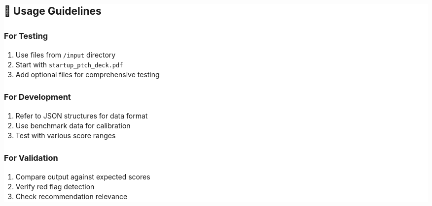 ## 📝 Usage Guidelines

### For Testing
1. Use files from `/input` directory
2. Start with `startup_ptch_deck.pdf`
3. Add optional files for comprehensive testing

### For Development
1. Refer to JSON structures for data format
2. Use benchmark data for calibration
3. Test with various score ranges

### For Validation
1. Compare output against expected scores
2. Verify red flag detection
3. Check recommendation relevance
